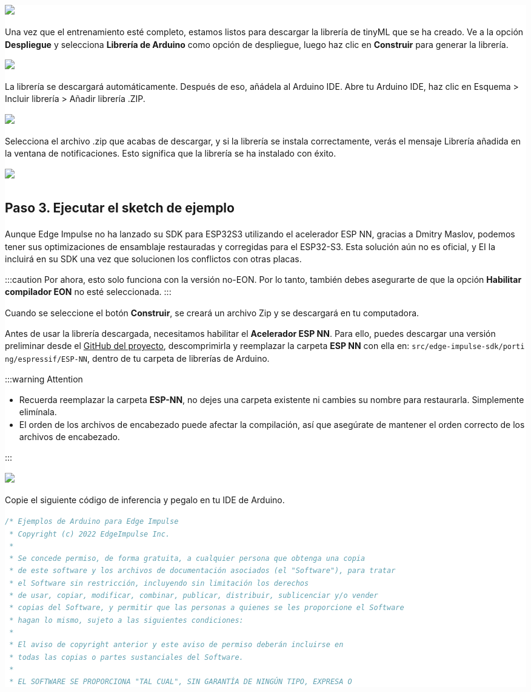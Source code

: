 <div style={{textAlign:'center'}}><img src="https://github.com/salmanfarisvp/TinyML/blob/main/XIAO-esp32-S3-Sense/Image%20Recognition/src/img/train2.png?raw=true" style={{width:600, height:'auto'}}/></div>

Una vez que el entrenamiento esté completo, estamos listos para descargar la librería de tinyML que se ha creado. Ve a la opción **Despliegue** y selecciona **Librería de Arduino** como opción de despliegue, luego haz clic en **Construir** para generar la librería.

<div style={{textAlign:'center'}}><img src="https://github.com/salmanfarisvp/TinyML/blob/main/XIAO-esp32-S3-Sense/Image%20Recognition/src/img/deployment1.png?raw=true" style={{width:600, height:'auto'}}/></div>

La librería se descargará automáticamente. Después de eso, añádela al Arduino IDE. Abre tu Arduino IDE, haz clic en Esquema > Incluir librería > Añadir librería .ZIP.

<div style={{textAlign:'center'}}><img src="https://files.seeedstudio.com/wiki/Get_Started_With_Arduino/img/Add_Zip.png" style={{width:1000, height:'auto'}}/></div>

Selecciona el archivo .zip que acabas de descargar, y si la librería se instala correctamente, verás el mensaje Librería añadida en la ventana de notificaciones. Esto significa que la librería se ha instalado con éxito.

<div style={{textAlign:'center'}}><img src="https://files.seeedstudio.com/wiki/Get_Started_With_Arduino/img/upload_complete.png" style={{width:1000, height:'auto'}}/></div>

## Paso 3. Ejecutar el sketch de ejemplo

Aunque Edge Impulse no ha lanzado su SDK para ESP32S3 utilizando el acelerador ESP NN, gracias a Dmitry Maslov, podemos tener sus optimizaciones de ensamblaje restauradas y corregidas para el ESP32-S3. Esta solución aún no es oficial, y EI la incluirá en su SDK una vez que solucionen los conflictos con otras placas.

:::caution
Por ahora, esto solo funciona con la versión no-EON. Por lo tanto, también debes asegurarte de que la opción **Habilitar compilador EON** no esté seleccionada.
:::

Cuando se seleccione el botón **Construir**, se creará un archivo Zip y se descargará en tu computadora.

Antes de usar la librería descargada, necesitamos habilitar el **Acelerador ESP NN**. Para ello, puedes descargar una versión preliminar desde el [GitHub del proyecto](https://github.com/Mjrovai/XIAO-ESP32S3-Sense/blob/main/ESP-NN.zip), descomprimirla y reemplazar la carpeta **ESP NN** con ella en: `src/edge-impulse-sdk/porting/espressif/ESP-NN`, dentro de tu carpeta de librerías de Arduino.

:::warning Attention

- Recuerda reemplazar la carpeta **ESP-NN**, no dejes una carpeta existente ni cambies su nombre para restaurarla. Simplemente elimínala.
- El orden de los archivos de encabezado puede afectar la compilación, así que asegúrate de mantener el orden correcto de los archivos de encabezado.

:::

<div style={{textAlign:'center'}}><img src="https://files.seeedstudio.com/wiki/xiaoesp32s3_kws/10.png" style={{width:800, height:'auto'}}/></div>

Copie el siguiente código de inferencia y pegalo en tu IDE de Arduino.

```cpp
/* Ejemplos de Arduino para Edge Impulse
 * Copyright (c) 2022 EdgeImpulse Inc.
 *
 * Se concede permiso, de forma gratuita, a cualquier persona que obtenga una copia
 * de este software y los archivos de documentación asociados (el "Software"), para tratar
 * el Software sin restricción, incluyendo sin limitación los derechos
 * de usar, copiar, modificar, combinar, publicar, distribuir, sublicenciar y/o vender
 * copias del Software, y permitir que las personas a quienes se les proporcione el Software
 * hagan lo mismo, sujeto a las siguientes condiciones:
 *
 * El aviso de copyright anterior y este aviso de permiso deberán incluirse en
 * todas las copias o partes sustanciales del Software.
 *
 * EL SOFTWARE SE PROPORCIONA "TAL CUAL", SIN GARANTÍA DE NINGÚN TIPO, EXPRESA O
```